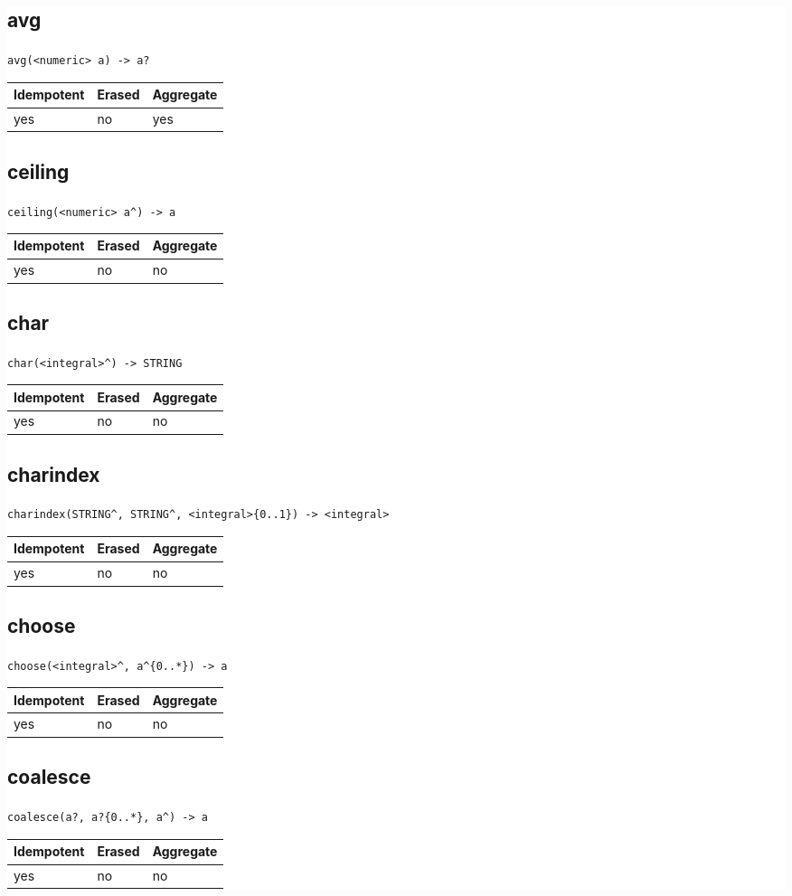 ## avg
    avg(<numeric> a) -> a?
| Idempotent | Erased | Aggregate |
|-|-|-|
|yes|no|yes|

## ceiling
    ceiling(<numeric> a^) -> a
| Idempotent | Erased | Aggregate |
|-|-|-|
|yes|no|no|

## char
    char(<integral>^) -> STRING
| Idempotent | Erased | Aggregate |
|-|-|-|
|yes|no|no|

## charindex
    charindex(STRING^, STRING^, <integral>{0..1}) -> <integral>
| Idempotent | Erased | Aggregate |
|-|-|-|
|yes|no|no|

## choose
    choose(<integral>^, a^{0..*}) -> a
| Idempotent | Erased | Aggregate |
|-|-|-|
|yes|no|no|

## coalesce
    coalesce(a?, a?{0..*}, a^) -> a
| Idempotent | Erased | Aggregate |
|-|-|-|
|yes|no|no|

